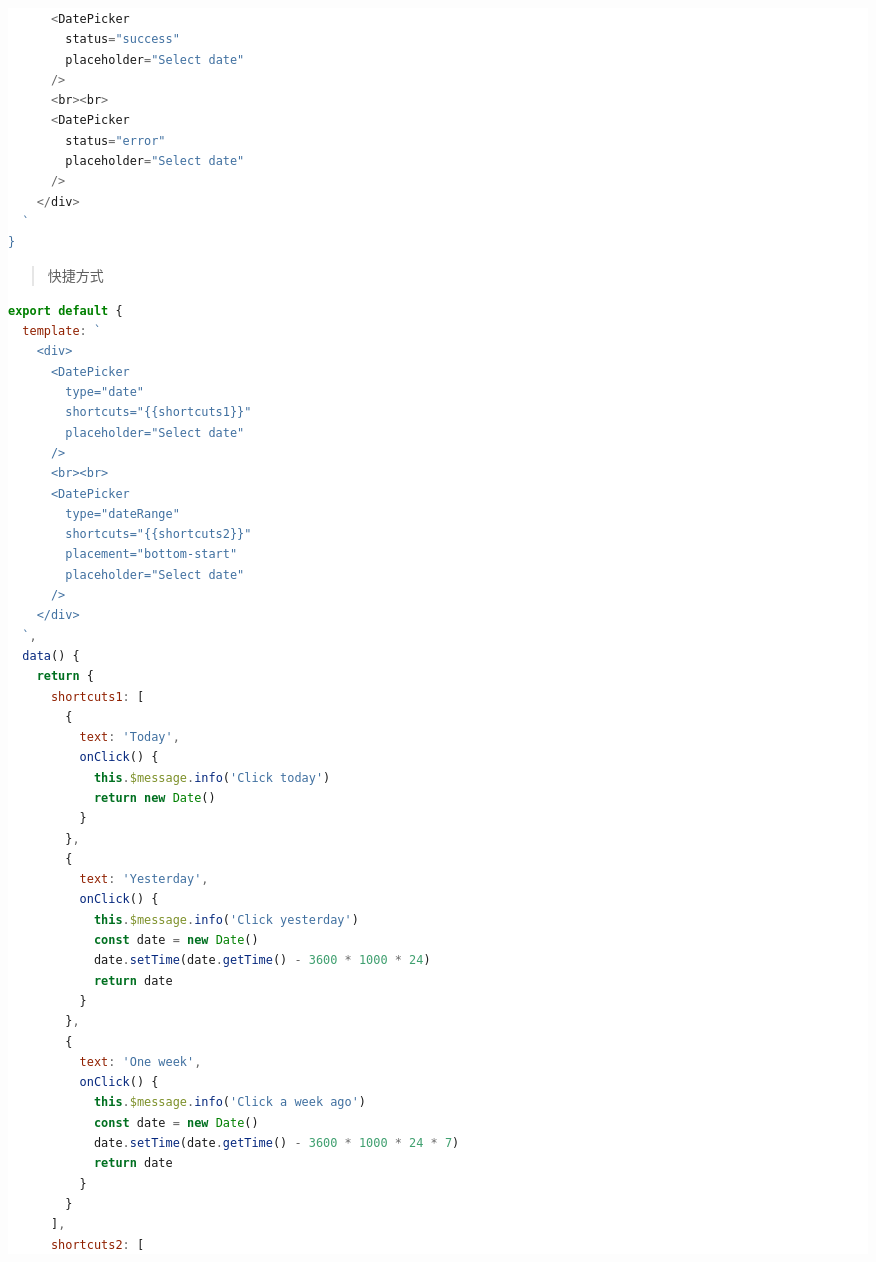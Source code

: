 ```js
      <DatePicker
        status="success"
        placeholder="Select date"
      />
      <br><br>
      <DatePicker
        status="error"
        placeholder="Select date"
      />
    </div>
  `
}
```

> 快捷方式

```js
export default {
  template: `
    <div>
      <DatePicker
        type="date"
        shortcuts="{{shortcuts1}}"
        placeholder="Select date"
      />
      <br><br>
      <DatePicker
        type="dateRange"
        shortcuts="{{shortcuts2}}"
        placement="bottom-start"
        placeholder="Select date"
      />
    </div>
  `,
  data() {
    return {
      shortcuts1: [
        {
          text: 'Today',
          onClick() {
            this.$message.info('Click today')
            return new Date()
          }
        },
        {
          text: 'Yesterday',
          onClick() {
            this.$message.info('Click yesterday')
            const date = new Date()
            date.setTime(date.getTime() - 3600 * 1000 * 24)
            return date
          }
        },
        {
          text: 'One week',
          onClick() {
            this.$message.info('Click a week ago')
            const date = new Date()
            date.setTime(date.getTime() - 3600 * 1000 * 24 * 7)
            return date
          }
        }
      ],
      shortcuts2: [
```